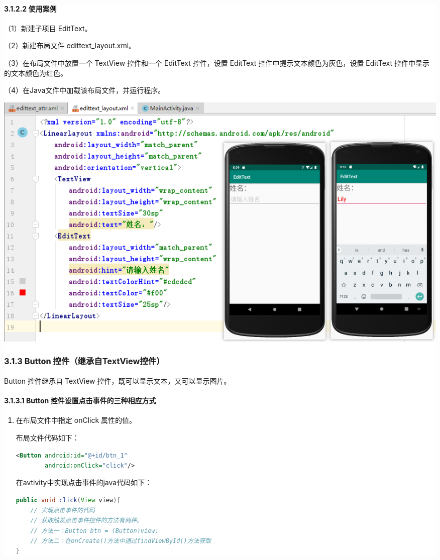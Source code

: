 #### 3.1.2.2 使用案例

（1）新建子项目 EditText。

（2）新建布局文件 edittext_layout.xml。

（3）在布局文件中放置一个 TextView 控件和一个 EditText  控件，设置 EditText 控件中提示文本颜色为灰色，设置 EditText 控件中显示的文本颜色为红色。

（4）在Java文件中加载该布局文件，并运行程序。

![](./assets/image-chapter03-005.png)

### 3.1.3 Button 控件（继承自TextView控件）

Button 控件继承自 TextView 控件，既可以显示文本，又可以显示图片。

#### 3.1.3.1 Button 控件设置点击事件的三种相应方式

1. 在布局文件中指定 onClick 属性的值。

   布局文件代码如下：

   ```xml
   <Button android:id="@+id/btn_1"
           android:onClick="click"/>
   ```

   在avtivity中实现点击事件的java代码如下：

   ```java
   public void click(View view){
       // 实现点击事件的代码
       // 获取触发点击事件控件的方法有两种。
       // 方法一：Button btn = (Button)view;
       // 方法二：在onCreate()方法中通过findViewById()方法获取
   }
   ```
